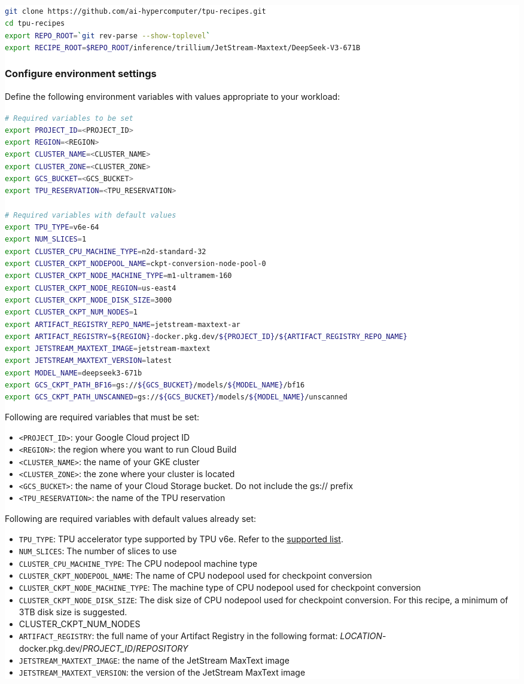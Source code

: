 ``` bash
git clone https://github.com/ai-hypercomputer/tpu-recipes.git
cd tpu-recipes
export REPO_ROOT=`git rev-parse --show-toplevel`
export RECIPE_ROOT=$REPO_ROOT/inference/trillium/JetStream-Maxtext/DeepSeek-V3-671B
```

### Configure environment settings

Define the following environment variables with values appropriate to your workload: 

``` bash
# Required variables to be set
export PROJECT_ID=<PROJECT_ID>
export REGION=<REGION>
export CLUSTER_NAME=<CLUSTER_NAME>
export CLUSTER_ZONE=<CLUSTER_ZONE>
export GCS_BUCKET=<GCS_BUCKET>
export TPU_RESERVATION=<TPU_RESERVATION>

# Required variables with default values
export TPU_TYPE=v6e-64
export NUM_SLICES=1
export CLUSTER_CPU_MACHINE_TYPE=n2d-standard-32
export CLUSTER_CKPT_NODEPOOL_NAME=ckpt-conversion-node-pool-0
export CLUSTER_CKPT_NODE_MACHINE_TYPE=m1-ultramem-160
export CLUSTER_CKPT_NODE_REGION=us-east4
export CLUSTER_CKPT_NODE_DISK_SIZE=3000
export CLUSTER_CKPT_NUM_NODES=1
export ARTIFACT_REGISTRY_REPO_NAME=jetstream-maxtext-ar
export ARTIFACT_REGISTRY=${REGION}-docker.pkg.dev/${PROJECT_ID}/${ARTIFACT_REGISTRY_REPO_NAME}
export JETSTREAM_MAXTEXT_IMAGE=jetstream-maxtext
export JETSTREAM_MAXTEXT_VERSION=latest
export MODEL_NAME=deepseek3-671b
export GCS_CKPT_PATH_BF16=gs://${GCS_BUCKET}/models/${MODEL_NAME}/bf16
export GCS_CKPT_PATH_UNSCANNED=gs://${GCS_BUCKET}/models/${MODEL_NAME}/unscanned
```

Following are required variables that must be set:

- `<PROJECT_ID>`: your Google Cloud project ID  
- `<REGION>`: the region where you want to run Cloud Build  
- `<CLUSTER_NAME>`: the name of your GKE cluster  
- `<CLUSTER_ZONE>`: the zone where your cluster is located  
- `<GCS_BUCKET>`: the name of your Cloud Storage bucket. Do not include the gs:// prefix  
- `<TPU_RESERVATION>`: the name of the TPU reservation

Following are required variables with default values already set:

- `TPU_TYPE`: TPU accelerator type supported by TPU v6e. Refer to the [supported list](https://cloud.google.com/tpu/docs/v6e#configurations).   
- `NUM_SLICES`: The number of slices to use  
- `CLUSTER_CPU_MACHINE_TYPE`: The CPU nodepool machine type  
- `CLUSTER_CKPT_NODEPOOL_NAME`: The name of CPU nodepool used for checkpoint conversion  
- `CLUSTER_CKPT_NODE_MACHINE_TYPE`: The machine type of CPU nodepool used for checkpoint conversion  
- `CLUSTER_CKPT_NODE_DISK_SIZE`: The disk size of CPU nodepool used for checkpoint conversion. For this recipe, a minimum of 3TB disk size is suggested.  
- CLUSTER\_CKPT\_NUM\_NODES  
- `ARTIFACT_REGISTRY`: the full name of your Artifact Registry in the following format: *LOCATION*\-docker.pkg.dev/*PROJECT\_ID*/*REPOSITORY*  
- `JETSTREAM_MAXTEXT_IMAGE`: the name of the JetStream MaxText image  
- `JETSTREAM_MAXTEXT_VERSION`: the version of the JetStream MaxText image
